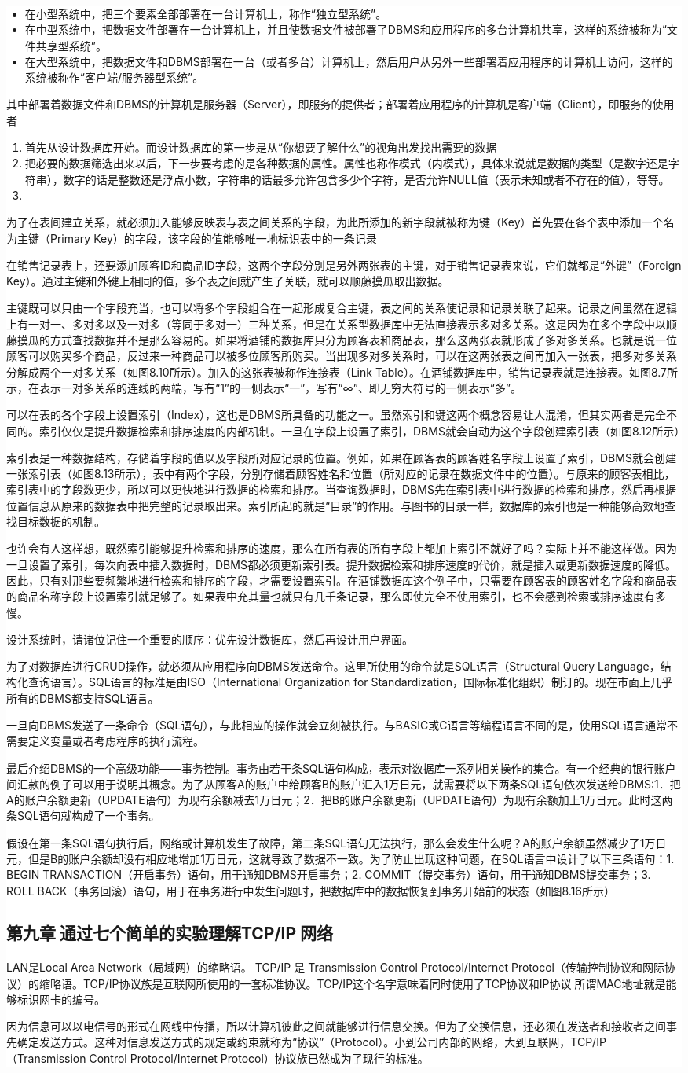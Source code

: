 - 在小型系统中，把三个要素全部部署在一台计算机上，称作“独立型系统”。
- 在中型系统中，把数据文件部署在一台计算机上，并且使数据文件被部署了DBMS和应用程序的多台计算机共享，这样的系统被称为“文件共享型系统”。
- 在大型系统中，把数据文件和DBMS部署在一台（或者多台）计算机上，然后用户从另外一些部署着应用程序的计算机上访问，这样的系统被称作“客户端/服务器型系统”。

其中部署着数据文件和DBMS的计算机是服务器（Server），即服务的提供者；部署着应用程序的计算机是客户端（Client），即服务的使用者

1. 首先从设计数据库开始。而设计数据库的第一步是从“你想要了解什么”的视角出发找出需要的数据
2. 把必要的数据筛选出来以后，下一步要考虑的是各种数据的属性。属性也称作模式（内模式），具体来说就是数据的类型（是数字还是字符串），数字的话是整数还是浮点小数，字符串的话最多允许包含多少个字符，是否允许NULL值（表示未知或者不存在的值），等等。
3. 

为了在表间建立关系，就必须加入能够反映表与表之间关系的字段，为此所添加的新字段就被称为键（Key）首先要在各个表中添加一个名为主键（Primary Key）的字段，该字段的值能够唯一地标识表中的一条记录

在销售记录表上，还要添加顾客ID和商品ID字段，这两个字段分别是另外两张表的主键，对于销售记录表来说，它们就都是“外键”（Foreign Key）。通过主键和外键上相同的值，多个表之间就产生了关联，就可以顺藤摸瓜取出数据。

主键既可以只由一个字段充当，也可以将多个字段组合在一起形成复合主键，表之间的关系使记录和记录关联了起来。记录之间虽然在逻辑上有一对一、多对多以及一对多（等同于多对一）三种关系，但是在关系型数据库中无法直接表示多对多关系。这是因为在多个字段中以顺藤摸瓜的方式查找数据并不是那么容易的。如果将酒铺的数据库只分为顾客表和商品表，那么这两张表就形成了多对多关系。也就是说一位顾客可以购买多个商品，反过来一种商品可以被多位顾客所购买。当出现多对多关系时，可以在这两张表之间再加入一张表，把多对多关系分解成两个一对多关系（如图8.10所示）。加入的这张表被称作连接表（Link Table）。在酒铺数据库中，销售记录表就是连接表。如图8.7所示，在表示一对多关系的连线的两端，写有“1”的一侧表示“一”，写有“∞”、即无穷大符号的一侧表示“多”。


可以在表的各个字段上设置索引（Index），这也是DBMS所具备的功能之一。虽然索引和键这两个概念容易让人混淆，但其实两者是完全不同的。索引仅仅是提升数据检索和排序速度的内部机制。一旦在字段上设置了索引，DBMS就会自动为这个字段创建索引表（如图8.12所示）

索引表是一种数据结构，存储着字段的值以及字段所对应记录的位置。例如，如果在顾客表的顾客姓名字段上设置了索引，DBMS就会创建一张索引表（如图8.13所示），表中有两个字段，分别存储着顾客姓名和位置（所对应的记录在数据文件中的位置）。与原来的顾客表相比，索引表中的字段数更少，所以可以更快地进行数据的检索和排序。当查询数据时，DBMS先在索引表中进行数据的检索和排序，然后再根据位置信息从原来的数据表中把完整的记录取出来。索引所起的就是“目录”的作用。与图书的目录一样，数据库的索引也是一种能够高效地查找目标数据的机制。

也许会有人这样想，既然索引能够提升检索和排序的速度，那么在所有表的所有字段上都加上索引不就好了吗？实际上并不能这样做。因为一旦设置了索引，每次向表中插入数据时，DBMS都必须更新索引表。提升数据检索和排序速度的代价，就是插入或更新数据速度的降低。因此，只有对那些要频繁地进行检索和排序的字段，才需要设置索引。在酒铺数据库这个例子中，只需要在顾客表的顾客姓名字段和商品表的商品名称字段上设置索引就足够了。如果表中充其量也就只有几千条记录，那么即使完全不使用索引，也不会感到检索或排序速度有多慢。

设计系统时，请诸位记住一个重要的顺序：优先设计数据库，然后再设计用户界面。

为了对数据库进行CRUD操作，就必须从应用程序向DBMS发送命令。这里所使用的命令就是SQL语言（Structural Query Language，结构化查询语言）。SQL语言的标准是由ISO（International Organization for Standardization，国际标准化组织）制订的。现在市面上几乎所有的DBMS都支持SQL语言。

一旦向DBMS发送了一条命令（SQL语句），与此相应的操作就会立刻被执行。与BASIC或C语言等编程语言不同的是，使用SQL语言通常不需要定义变量或者考虑程序的执行流程。

最后介绍DBMS的一个高级功能——事务控制。事务由若干条SQL语句构成，表示对数据库一系列相关操作的集合。有一个经典的银行账户间汇款的例子可以用于说明其概念。为了从顾客A的账户中给顾客B的账户汇入1万日元，就需要将以下两条SQL语句依次发送给DBMS:1．把A的账户余额更新（UPDATE语句）为现有余额减去1万日元；2．把B的账户余额更新（UPDATE语句）为现有余额加上1万日元。此时这两条SQL语句就构成了一个事务。

假设在第一条SQL语句执行后，网络或计算机发生了故障，第二条SQL语句无法执行，那么会发生什么呢？A的账户余额虽然减少了1万日元，但是B的账户余额却没有相应地增加1万日元，这就导致了数据不一致。为了防止出现这种问题，在SQL语言中设计了以下三条语句：1. BEGIN TRANSACTION（开启事务）语句，用于通知DBMS开启事务；2. COMMIT（提交事务）语句，用于通知DBMS提交事务；3. ROLL BACK（事务回滚）语句，用于在事务进行中发生问题时，把数据库中的数据恢复到事务开始前的状态（如图8.16所示）

## 第九章 通过七个简单的实验理解TCP/IP 网络

LAN是Local Area Network（局域网）的缩略语。
TCP/IP 是 Transmission Control Protocol/Internet Protocol（传输控制协议和网际协议）的缩略语。TCP/IP协议族是互联网所使用的一套标准协议。TCP/IP这个名字意味着同时使用了TCP协议和IP协议
所谓MAC地址就是能够标识网卡的编号。

因为信息可以以电信号的形式在网线中传播，所以计算机彼此之间就能够进行信息交换。但为了交换信息，还必须在发送者和接收者之间事先确定发送方式。这种对信息发送方式的规定或约束就称为“协议”（Protocol）。小到公司内部的网络，大到互联网，TCP/IP（Transmission Control Protocol/Internet Protocol）协议族已然成为了现行的标准。
